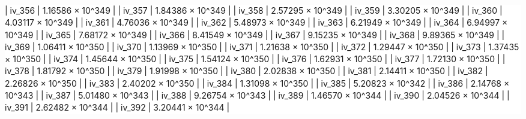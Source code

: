 | iv_356 | 1.16586 × 10^349 |
| iv_357 | 1.84386 × 10^349 |
| iv_358 | 2.57295 × 10^349 |
| iv_359 | 3.30205 × 10^349 |
| iv_360 | 4.03117 × 10^349 |
| iv_361 | 4.76036 × 10^349 |
| iv_362 | 5.48973 × 10^349 |
| iv_363 | 6.21949 × 10^349 |
| iv_364 | 6.94997 × 10^349 |
| iv_365 | 7.68172 × 10^349 |
| iv_366 | 8.41549 × 10^349 |
| iv_367 | 9.15235 × 10^349 |
| iv_368 | 9.89365 × 10^349 |
| iv_369 | 1.06411 × 10^350 |
| iv_370 | 1.13969 × 10^350 |
| iv_371 | 1.21638 × 10^350 |
| iv_372 | 1.29447 × 10^350 |
| iv_373 | 1.37435 × 10^350 |
| iv_374 | 1.45644 × 10^350 |
| iv_375 | 1.54124 × 10^350 |
| iv_376 | 1.62931 × 10^350 |
| iv_377 | 1.72130 × 10^350 |
| iv_378 | 1.81792 × 10^350 |
| iv_379 | 1.91998 × 10^350 |
| iv_380 | 2.02838 × 10^350 |
| iv_381 | 2.14411 × 10^350 |
| iv_382 | 2.26826 × 10^350 |
| iv_383 | 2.40202 × 10^350 |
| iv_384 | 1.31098 × 10^350 |
| iv_385 | 5.20823 × 10^342 |
| iv_386 | 2.14768 × 10^343 |
| iv_387 | 5.01480 × 10^343 |
| iv_388 | 9.26754 × 10^343 |
| iv_389 | 1.46570 × 10^344 |
| iv_390 | 2.04526 × 10^344 |
| iv_391 | 2.62482 × 10^344 |
| iv_392 | 3.20441 × 10^344 |